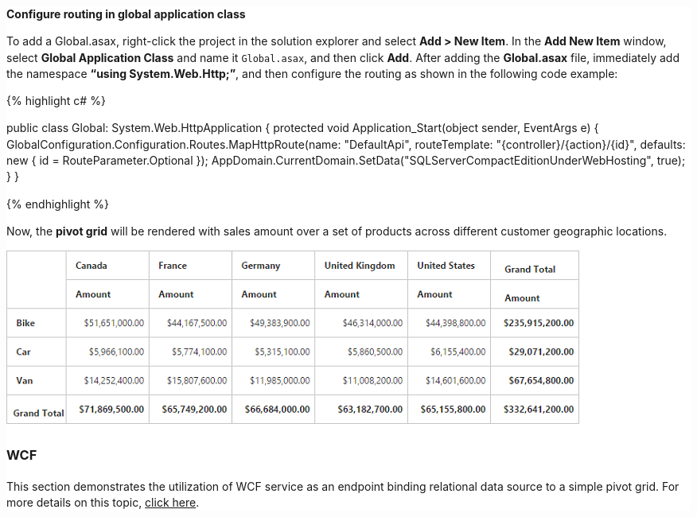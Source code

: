 **Configure routing in global application class**

To add a Global.asax, right-click the project in the solution explorer and select **Add > New Item**. In the **Add New Item** window, select **Global Application Class** and name it `Global.asax`, and then click **Add**. After adding the **Global.asax** file, immediately add the namespace **“using System.Web.Http;”**, and then configure the routing as shown in the following code example:

{% highlight c# %}

public class Global: System.Web.HttpApplication
{
    protected void Application_Start(object sender, EventArgs e)
    {
        GlobalConfiguration.Configuration.Routes.MapHttpRoute(name: "DefaultApi", routeTemplate: "{controller}/{action}/{id}", defaults: new
        {
            id = RouteParameter.Optional
        });
        AppDomain.CurrentDomain.SetData("SQLServerCompactEditionUnderWebHosting", true);
    }
}

{% endhighlight %}

Now, the **pivot grid** will be rendered with sales amount over a set of products across different customer geographic locations.

![](Getting-Started_images/relational.png) 

### WCF

This section demonstrates the utilization of WCF service as an endpoint binding relational data source to a simple pivot grid. For more details on this topic, [click here](http://help.syncfusion.com/aspnet/pivotgrid/relational-connectivity#wcf-1).



